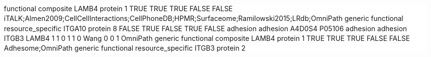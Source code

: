    <td style="text-align:left;"> functional </td>
   <td style="text-align:left;"> composite </td>
   <td style="text-align:left;"> LAMB4 </td>
   <td style="text-align:left;"> protein </td>
   <td style="text-align:right;"> 1 </td>
   <td style="text-align:left;"> TRUE </td>
   <td style="text-align:left;"> TRUE </td>
   <td style="text-align:left;"> TRUE </td>
   <td style="text-align:left;"> FALSE </td>
   <td style="text-align:left;"> FALSE </td>
   <td style="text-align:left;"> iTALK;Almen2009;CellCellInteractions;CellPhoneDB;HPMR;Surfaceome;Ramilowski2015;LRdb;OmniPath </td>
   <td style="text-align:left;"> generic </td>
   <td style="text-align:left;"> functional </td>
   <td style="text-align:left;"> resource_specific </td>
   <td style="text-align:left;"> ITGA10 </td>
   <td style="text-align:left;"> protein </td>
   <td style="text-align:right;"> 8 </td>
   <td style="text-align:left;"> FALSE </td>
   <td style="text-align:left;"> TRUE </td>
   <td style="text-align:left;"> FALSE </td>
   <td style="text-align:left;"> TRUE </td>
   <td style="text-align:left;"> FALSE </td>
  </tr>
  <tr>
   <td style="text-align:left;"> adhesion </td>
   <td style="text-align:left;"> adhesion </td>
   <td style="text-align:left;"> A4D0S4 </td>
   <td style="text-align:left;"> P05106 </td>
   <td style="text-align:left;"> adhesion </td>
   <td style="text-align:left;"> adhesion </td>
   <td style="text-align:left;"> ITGB3 </td>
   <td style="text-align:left;"> LAMB4 </td>
   <td style="text-align:right;"> 1 </td>
   <td style="text-align:right;"> 1 </td>
   <td style="text-align:right;"> 0 </td>
   <td style="text-align:right;"> 1 </td>
   <td style="text-align:right;"> 1 </td>
   <td style="text-align:right;"> 0 </td>
   <td style="text-align:left;">  </td>
   <td style="text-align:left;"> Wang </td>
   <td style="text-align:left;">  </td>
   <td style="text-align:right;"> 0 </td>
   <td style="text-align:right;"> 0 </td>
   <td style="text-align:right;"> 1 </td>
   <td style="text-align:left;"> OmniPath </td>
   <td style="text-align:left;"> generic </td>
   <td style="text-align:left;"> functional </td>
   <td style="text-align:left;"> composite </td>
   <td style="text-align:left;"> LAMB4 </td>
   <td style="text-align:left;"> protein </td>
   <td style="text-align:right;"> 1 </td>
   <td style="text-align:left;"> TRUE </td>
   <td style="text-align:left;"> TRUE </td>
   <td style="text-align:left;"> TRUE </td>
   <td style="text-align:left;"> FALSE </td>
   <td style="text-align:left;"> FALSE </td>
   <td style="text-align:left;"> Adhesome;OmniPath </td>
   <td style="text-align:left;"> generic </td>
   <td style="text-align:left;"> functional </td>
   <td style="text-align:left;"> resource_specific </td>
   <td style="text-align:left;"> ITGB3 </td>
   <td style="text-align:left;"> protein </td>
   <td style="text-align:right;"> 2 </td>
